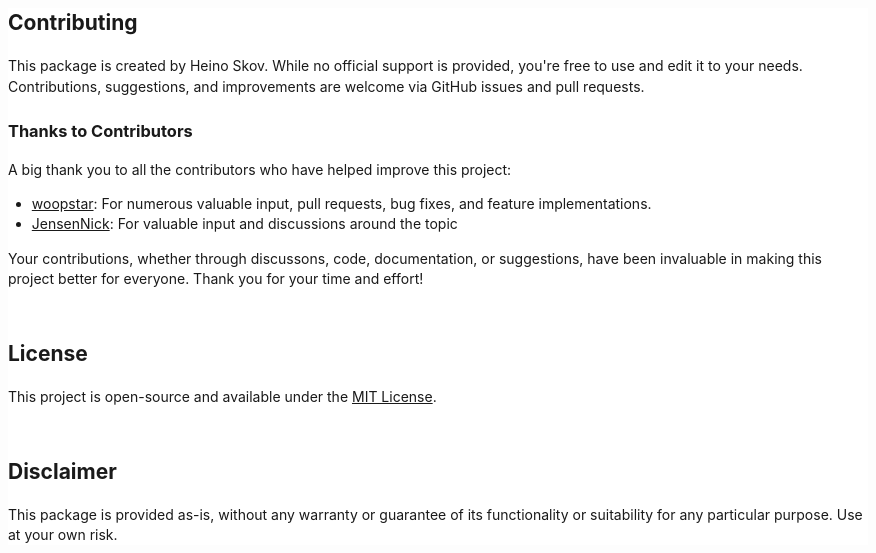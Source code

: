 ## Contributing

This package is created by Heino Skov. While no official support is provided, you're free to use and edit it to your needs. Contributions, suggestions, and improvements are welcome via GitHub issues and pull requests.

### Thanks to Contributors

A big thank you to all the contributors who have helped improve this project:

- [woopstar](https://github.com/woopstar): For numerous valuable input, pull requests, bug fixes, and feature implementations.
- [JensenNick](https://github.com/JensenNick): For valuable input and discussions around the topic

Your contributions, whether through discussons, code, documentation, or suggestions, have been invaluable in making this project better for everyone. Thank you for your time and effort!<br><br>

## License

This project is open-source and available under the [MIT License](LICENSE).<br><br>

## Disclaimer

This package is provided as-is, without any warranty or guarantee of its functionality or suitability for any particular purpose. Use at your own risk.

